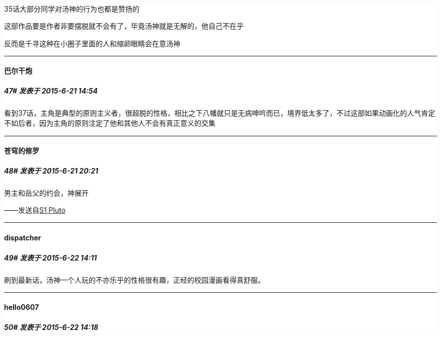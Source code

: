 35话大部分同学对汤神的行为也都是赞扬的

这部作品要是作者非要摆脱就不会有了，毕竟汤神就是无解的，他自己不在乎

反而是千寻这种在小圈子里面的人和缩卵眼睛会在意汤神







-----

####  巴尔干炮  
##### 47#       发表于 2015-6-21 14:54




看到37话，主角是典型的原则主义者，很超脱的性格，相比之下八幡就只是无病呻吟而已，境界低太多了，不过这部如果动画化的人气肯定不如后者，因为主角的原则注定了他和其他人不会有真正意义的交集







-----

####  苍穹的修罗  
##### 48#       发表于 2015-6-21 20:21




男主和岳父的约会，神展开


——发送自[S1 Pluto](https://itunes.apple.com/cn/app/s1-pluto/id889820003?mt=8)







-----

####  dispatcher  
##### 49#       发表于 2015-6-22 14:11




刷到最新话，汤神一个人玩的不亦乐乎的性格很有趣，正经的校园漫画看得真舒服。







-----

####  hello0607  
##### 50#       发表于 2015-6-22 14:18


